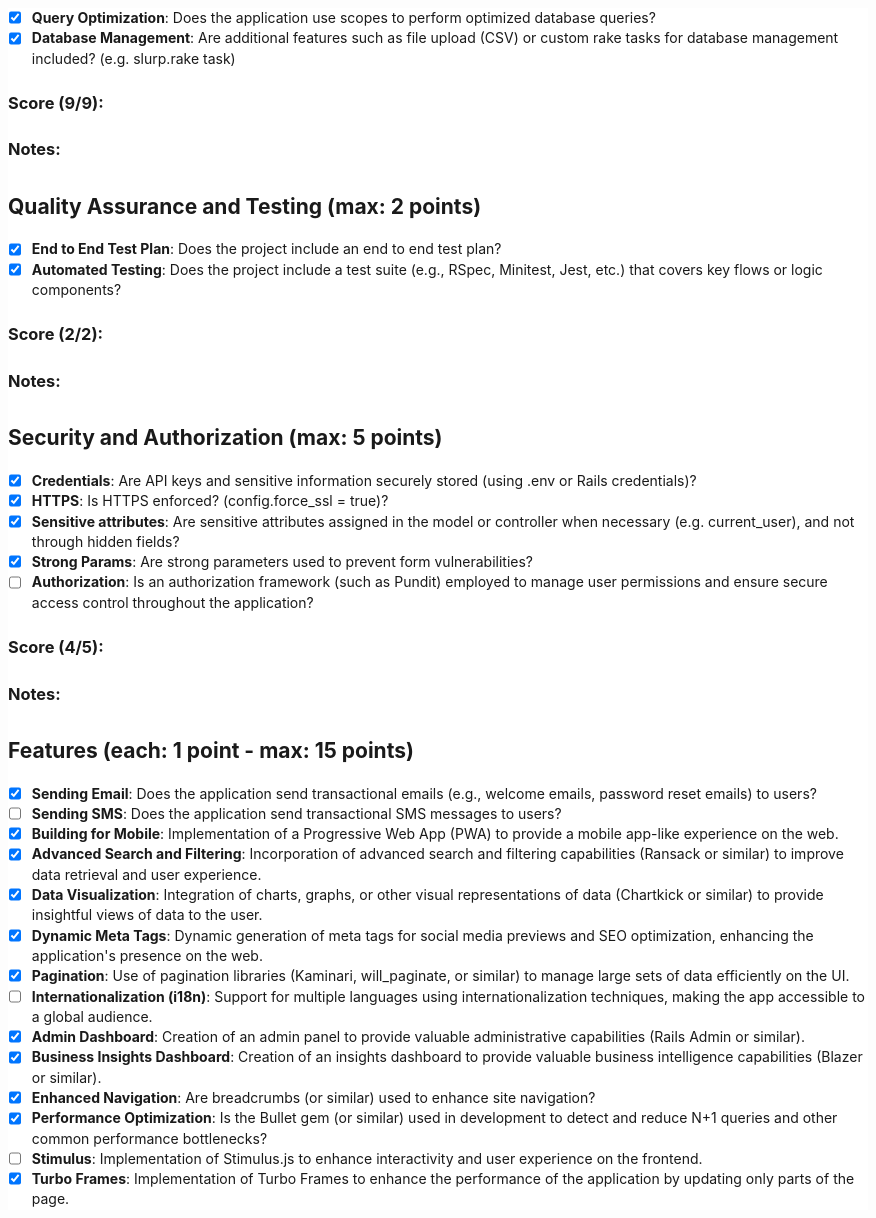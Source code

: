 - [x] **Query Optimization**: Does the application use scopes to perform optimized database queries?
- [x] **Database Management**: Are additional features such as file upload (CSV) or custom rake tasks for database management included? (e.g. slurp.rake task)

### Score (9/9):

### Notes:

## Quality Assurance and Testing (max: 2 points)
- [x] **End to End Test Plan**: Does the project include an end to end test plan?
- [x] **Automated Testing**: Does the project include a test suite (e.g., RSpec, Minitest, Jest, etc.) that covers key flows or logic components?

### Score (2/2):

### Notes:

## Security and Authorization (max: 5 points)
- [x] **Credentials**: Are API keys and sensitive information securely stored (using .env or Rails credentials)?
- [x] **HTTPS**: Is HTTPS enforced? (config.force_ssl = true)?
- [x] **Sensitive attributes**: Are sensitive attributes assigned in the model or controller when necessary (e.g. current_user), and not through hidden fields?
- [x] **Strong Params**: Are strong parameters used to prevent form vulnerabilities?
- [ ] **Authorization**: Is an authorization framework (such as Pundit) employed to manage user permissions and ensure secure access control throughout the application?

### Score (4/5):

### Notes:

## Features (each: 1 point - max: 15 points)
- [x] **Sending Email**: Does the application send transactional emails (e.g., welcome emails, password reset emails) to users?
- [ ] **Sending SMS**: Does the application send transactional SMS messages to users?
- [x] **Building for Mobile**: Implementation of a Progressive Web App (PWA) to provide a mobile app-like experience on the web.
- [x] **Advanced Search and Filtering**: Incorporation of advanced search and filtering capabilities (Ransack or similar) to improve data retrieval and user experience.
- [x] **Data Visualization**: Integration of charts, graphs, or other visual representations of data (Chartkick or similar) to provide insightful views of data to the user.
- [x] **Dynamic Meta Tags**: Dynamic generation of meta tags for social media previews and SEO optimization, enhancing the application's presence on the web.
- [x] **Pagination**: Use of pagination libraries (Kaminari, will_paginate, or similar) to manage large sets of data efficiently on the UI.
- [ ] **Internationalization (i18n)**: Support for multiple languages using internationalization techniques, making the app accessible to a global audience.
- [x] **Admin Dashboard**: Creation of an admin panel to provide valuable administrative capabilities (Rails Admin or similar).
- [x] **Business Insights Dashboard**: Creation of an insights dashboard to provide valuable business intelligence capabilities (Blazer or similar).
- [x] **Enhanced Navigation**: Are breadcrumbs (or similar) used to enhance site navigation?
- [x] **Performance Optimization**: Is the Bullet gem (or similar) used in development to detect and reduce N+1 queries and other common performance bottlenecks?
- [ ] **Stimulus**: Implementation of Stimulus.js to enhance interactivity and user experience on the frontend.
- [x] **Turbo Frames**: Implementation of Turbo Frames to enhance the performance of the application by updating only parts of the page.